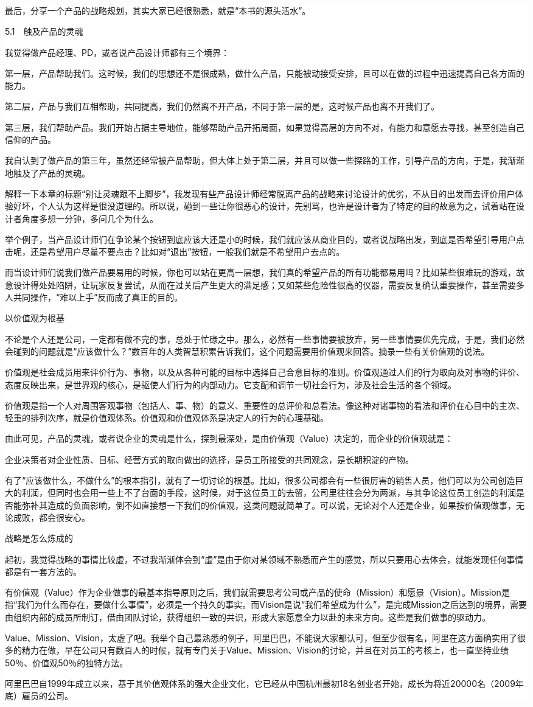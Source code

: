 最后，分享一个产品的战略规划，其实大家已经很熟悉，就是“本书的源头活水”。





5.1　触及产品的灵魂


我觉得做产品经理、PD，或者说产品设计师都有三个境界：

第一层，产品帮助我们。这时候，我们的思想还不是很成熟，做什么产品，只能被动接受安排，且可以在做的过程中迅速提高自己各方面的能力。

第二层，产品与我们互相帮助，共同提高，我们仍然离不开产品，不同于第一层的是，这时候产品也离不开我们了。

第三层，我们帮助产品。我们开始占据主导地位，能够帮助产品开拓局面，如果觉得高层的方向不对，有能力和意愿去寻找，甚至创造自己信仰的产品。



我自认到了做产品的第三年，虽然还经常被产品帮助，但大体上处于第二层，并且可以做一些探路的工作，引导产品的方向，于是，我渐渐地触及了产品的灵魂。

解释一下本章的标题“别让灵魂跟不上脚步”，我发现有些产品设计师经常脱离产品的战略来讨论设计的优劣，不从目的出发而去评价用户体验好坏，个人认为这样是很没道理的。所以说，碰到一些让你很恶心的设计，先别骂，也许是设计者为了特定的目的故意为之，试着站在设计者角度多想一分钟，多问几个为什么。

举个例子，当产品设计师们在争论某个按钮到底应该大还是小的时候，我们就应该从商业目的，或者说战略出发，到底是否希望引导用户点击呢，还是希望用户尽量不要点击？比如对“退出”按钮，一般我们就是不希望用户去点的。

而当设计师们说我们做产品要易用的时候，你也可以站在更高一层想，我们真的希望产品的所有功能都易用吗？比如某些很难玩的游戏，故意设计得处处陷阱，让玩家反复尝试，从而在过关后产生更大的满足感；又如某些危险性很高的仪器，需要反复确认重要操作，甚至需要多人共同操作，“难以上手”反而成了真正的目的。

以价值观为根基

不论是个人还是公司，一定都有做不完的事，总处于忙碌之中。那么，必然有一些事情要被放弃，另一些事情要优先完成，于是，我们必然会碰到的问题就是“应该做什么？”数百年的人类智慧积累告诉我们，这个问题需要用价值观来回答。摘录一些有关价值观的说法。



价值观是社会成员用来评价行为、事物，以及从各种可能的目标中选择自己合意目标的准则。价值观通过人们的行为取向及对事物的评价、态度反映出来，是世界观的核心，是驱使人们行为的内部动力。它支配和调节一切社会行为，涉及社会生活的各个领域。

价值观是指一个人对周围客观事物（包括人、事、物）的意义、重要性的总评价和总看法。像这种对诸事物的看法和评价在心目中的主次、轻重的排列次序，就是价值观体系。价值观和价值观体系是决定人的行为的心理基础。



由此可见，产品的灵魂，或者说企业的灵魂是什么，探到最深处，是由价值观（Value）决定的，而企业的价值观就是：



企业决策者对企业性质、目标、经营方式的取向做出的选择，是员工所接受的共同观念，是长期积淀的产物。



有了“应该做什么，不做什么”的根本指引，就有了一切讨论的根基。比如，很多公司都会有一些很厉害的销售人员，他们可以为公司创造巨大的利润，但同时也会用一些上不了台面的手段，这时候，对于这位员工的去留，公司里往往会分为两派，与其争论这位员工创造的利润是否能弥补其造成的负面影响，倒不如直接想一下我们的价值观，这类问题就简单了。可以说，无论对个人还是企业，如果按价值观做事，无论成败，都会很安心。

战略是怎么炼成的

起初，我觉得战略的事情比较虚，不过我渐渐体会到“虚”是由于你对某领域不熟悉而产生的感觉，所以只要用心去体会，就能发现任何事情都是有一套方法的。

有价值观（Value）作为企业做事的最基本指导原则之后，我们就需要思考公司或产品的使命（Mission）和愿景（Vision）。Mission是指“我们为什么而存在，要做什么事情”，必须是一个持久的事实。而Vision是说“我们希望成为什么”，是完成Mission之后达到的境界，需要由组织内部的成员所制订，借由团队讨论，获得组织一致的共识，形成大家愿意全力以赴的未来方向。这些是我们做事的驱动力。

Value、Mission、Vision，太虚了吧。我举个自己最熟悉的例子，阿里巴巴，不能说大家都认可，但至少很有名，阿里在这方面确实用了很多的精力在做，早在公司只有数百人的时候，就有专门关于Value、Mission、Vision的讨论，并且在对员工的考核上，也一直坚持业绩50％、价值观50％的独特方法。



阿里巴巴自1999年成立以来，基于其价值观体系的强大企业文化，它已经从中国杭州最初18名创业者开始，成长为将近20000名（2009年底）雇员的公司。
